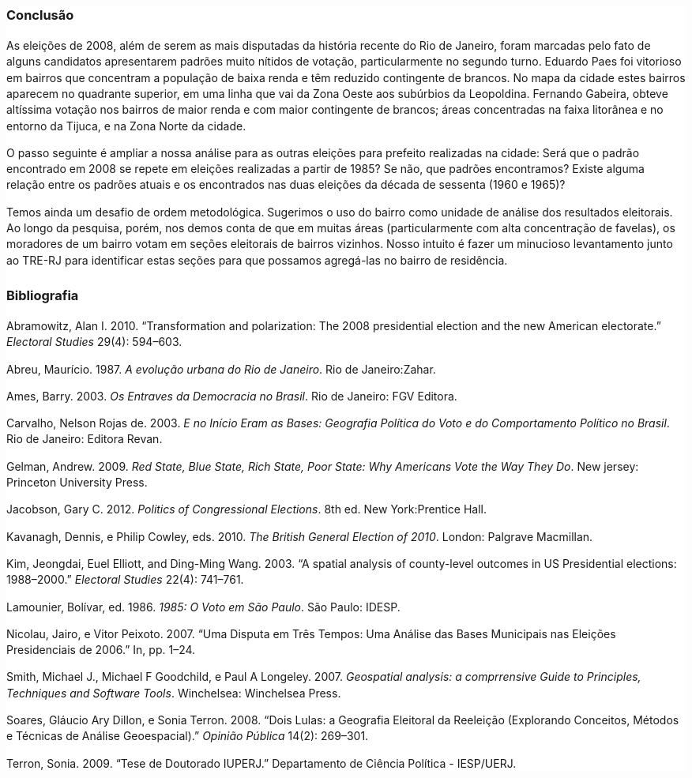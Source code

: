 ### Conclusão

As eleições de 2008, além de serem as mais disputadas da história recente do Rio de Janeiro, foram marcadas pelo fato de alguns candidatos apresentarem padrões muito nítidos de votação, particularmente no segundo turno. Eduardo Paes foi vitorioso em bairros que concentram a população de baixa renda e têm reduzido contingente de brancos. No mapa da cidade estes bairros aparecem no quadrante superior, em uma linha que vai da Zona Oeste aos subúrbios da Leopoldina. Fernando Gabeira, obteve altíssima votação nos bairros de maior renda e com maior contingente de brancos; áreas concentradas na faixa litorânea e no entorno da Tijuca, e na Zona Norte da cidade.

O passo seguinte é ampliar a nossa análise para as outras eleições para prefeito realizadas na cidade: Será que o padrão encontrado em 2008 se repete em eleições realizadas a partir de 1985? Se não, que padrões encontramos? Existe alguma relação entre os padrões atuais e os encontrados nas duas eleições da década de sessenta (1960 e 1965)?

Temos ainda um desafio de ordem metodológica. Sugerimos o uso do bairro como unidade de análise dos resultados eleitorais. Ao longo da pesquisa, porém, nos demos conta de que em muitas áreas (particularmente com alta concentração de favelas), os moradores de um bairro votam em seções eleitorais de bairros vizinhos. Nosso intuito é fazer um minucioso levantamento junto ao TRE-RJ para identificar estas seções para que possamos agregá-las no bairro de residência.

### Bibliografia

Abramowitz, Alan I. 2010. “Transformation and polarization: The 2008
presidential election and the new American electorate.” *Electoral Studies* 29(4): 594–603.

Abreu, Maurício. 1987. *A evolução urbana do Rio de Janeiro*. Rio de Janeiro:Zahar.

Ames, Barry. 2003. *Os Entraves da Democracia no Brasil*. Rio de Janeiro: FGV Editora.

Carvalho, Nelson Rojas de. 2003. *E no Início Eram as Bases: Geografia Política do Voto e do Comportamento Político no Brasil*. Rio de Janeiro: Editora Revan.

Gelman, Andrew. 2009. *Red State, Blue State, Rich State, Poor State: Why
Americans Vote the Way They Do*. New jersey: Princeton University Press.

Jacobson, Gary C. 2012. *Politics of Congressional Elections*. 8th ed. New York:Prentice Hall.

Kavanagh, Dennis, e Philip Cowley, eds. 2010. *The British General Election of 2010*. London: Palgrave Macmillan.

Kim, Jeongdai, Euel Elliott, and Ding-Ming Wang. 2003. “A spatial analysis of county-level outcomes in US Presidential elections: 1988–2000.” *Electoral Studies* 22(4): 741–761.

Lamounier, Bolívar, ed. 1986. *1985: O Voto em São Paulo*. São Paulo: IDESP.

Nicolau, Jairo, e Vitor Peixoto. 2007. “Uma Disputa em Três Tempos: Uma
Análise das Bases Municipais nas Eleições Presidenciais de 2006.” In, pp. 1–24.

Smith, Michael J., Michael F Goodchild, e Paul A Longeley. 2007. *Geospatial analysis: a comprrensive Guide to Principles, Techniques and Software Tools*. Winchelsea: Winchelsea Press.

Soares, Gláucio Ary Dillon, e Sonia Terron. 2008. “Dois Lulas: a Geografia Eleitoral da Reeleição (Explorando Conceitos, Métodos e Técnicas de Análise Geoespacial).” *Opinião Pública* 14(2): 269–301.

Terron, Sonia. 2009. “Tese de Doutorado IUPERJ.” Departamento de Ciência
Política - IESP/UERJ.
